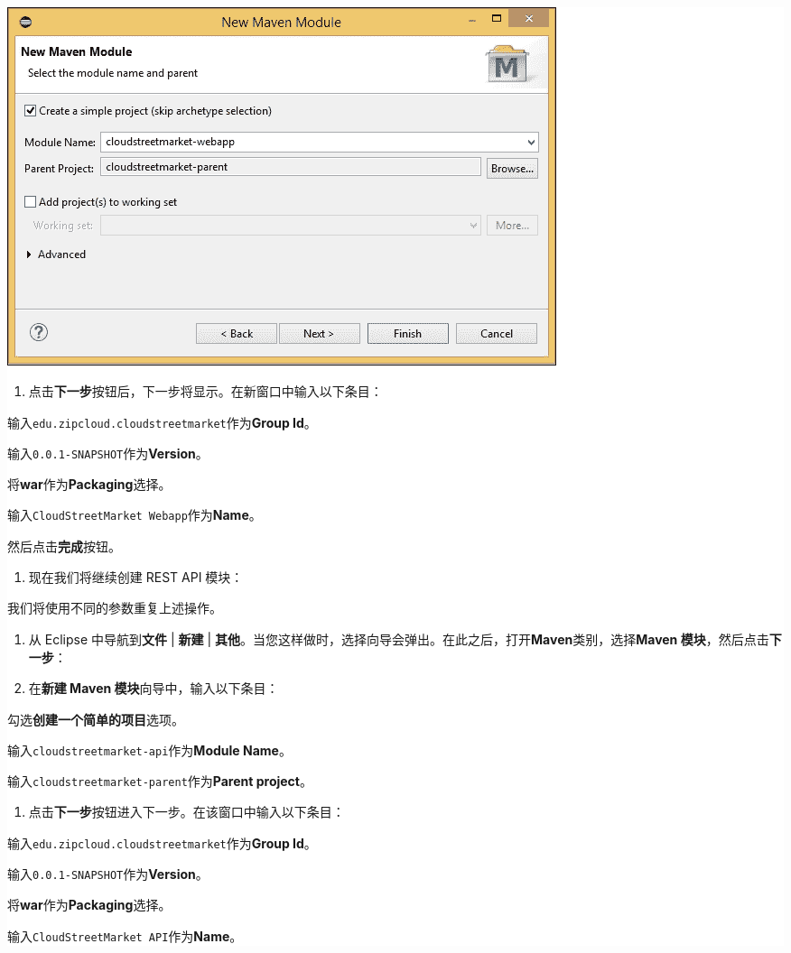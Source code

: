 ![如何做...](img/image00804.jpeg)

1.  点击**下一步**按钮后，下一步将显示。在新窗口中输入以下条目：

输入`edu.zipcloud.cloudstreetmarket`作为**Group Id**。

输入`0.0.1-SNAPSHOT`作为**Version**。

将**war**作为**Packaging**选择。

输入`CloudStreetMarket Webapp`作为**Name**。

然后点击**完成**按钮。

1.  现在我们将继续创建 REST API 模块：

我们将使用不同的参数重复上述操作。

1.  从 Eclipse 中导航到**文件** | **新建** | **其他**。当您这样做时，选择向导会弹出。在此之后，打开**Maven**类别，选择**Maven 模块**，然后点击**下一步**：

1.  在**新建 Maven 模块**向导中，输入以下条目：

勾选**创建一个简单的项目**选项。

输入`cloudstreetmarket-api`作为**Module Name**。

输入`cloudstreetmarket-parent`作为**Parent project**。

1.  点击**下一步**按钮进入下一步。在该窗口中输入以下条目：

输入`edu.zipcloud.cloudstreetmarket`作为**Group Id**。

输入`0.0.1-SNAPSHOT`作为**Version**。

将**war**作为**Packaging**选择。

输入`CloudStreetMarket API`作为**Name**。
